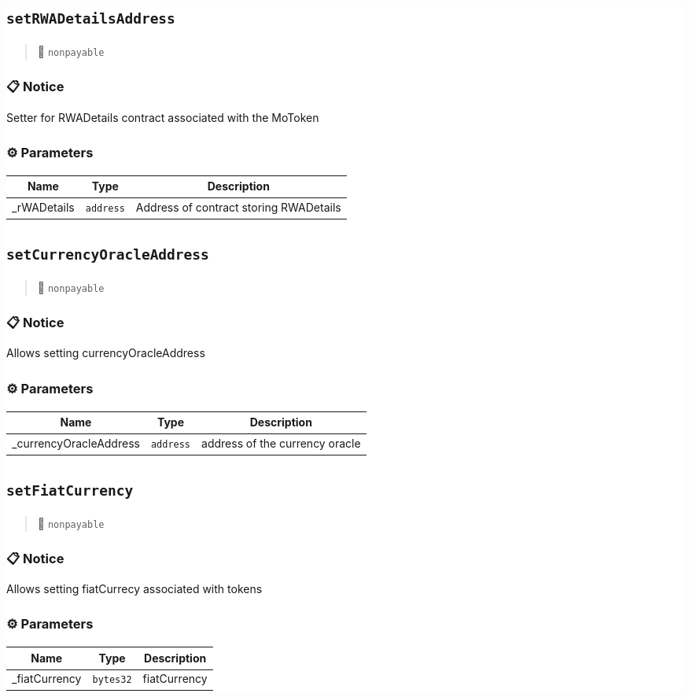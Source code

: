

## `setRWADetailsAddress`

>👀 `nonpayable`

### 📋 Notice

Setter for RWADetails contract associated with the MoToken



### ⚙️ Parameters

| Name | Type | Description |
|:-:|:-:| - |
| _rWADetails | `address` | Address of contract storing RWADetails |



## `setCurrencyOracleAddress`

>👀 `nonpayable`

### 📋 Notice

Allows setting currencyOracleAddress



### ⚙️ Parameters

| Name | Type | Description |
|:-:|:-:| - |
| _currencyOracleAddress | `address` | address of the currency oracle |



## `setFiatCurrency`

>👀 `nonpayable`

### 📋 Notice

Allows setting fiatCurrecy associated with tokens



### ⚙️ Parameters

| Name | Type | Description |
|:-:|:-:| - |
| _fiatCurrency | `bytes32` | fiatCurrency |
